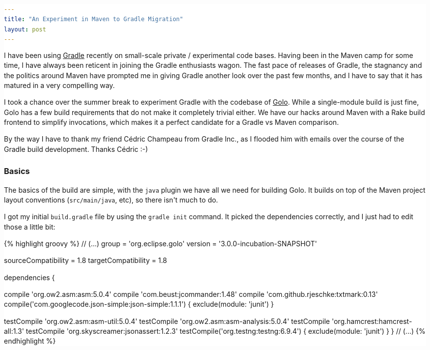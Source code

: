 ```yaml
---
title: "An Experiment in Maven to Gradle Migration"
layout: post
---
```


I have been using [Gradle](http://gradle.org/) recently on small-scale private / experimental code bases.
Having been in the Maven camp for some time, I have always been reticent in joining the Gradle enthusiasts wagon.
The fast pace of releases of Gradle, the stagnancy and the politics around Maven have prompted me in giving Gradle
another look over the past few months, and I have to say that it has matured in a very compelling way.

I took a chance over the summer break to experiment Gradle with the codebase of [Golo](http://golo-lang.org/).
While a single-module build is just fine, Golo has a few build requirements that do not make it
completely trivial either. We have our hacks around Maven with a Rake build frontend to simplify invocations,
which makes it a perfect candidate for a Gradle vs Maven comparison.

By the way I have to thank my friend Cédric Champeau from Gradle Inc., as I flooded him with emails
over the course of the Gradle build development. Thanks Cédric :-)

### Basics

The basics of the build are simple, with the `java` plugin we have all we need for building Golo.
It builds on top of the Maven project layout conventions (`src/main/java`, etc), so there isn't much
to do.

I got my initial `build.gradle` file by using the `gradle init` command. It picked the dependencies
correctly, and I just had to edit those a little bit:

{% highlight groovy %}
// (...)
group = 'org.eclipse.golo'
version = '3.0.0-incubation-SNAPSHOT'

sourceCompatibility = 1.8
targetCompatibility = 1.8

dependencies {

  compile 'org.ow2.asm:asm:5.0.4'
  compile 'com.beust:jcommander:1.48'
  compile 'com.github.rjeschke:txtmark:0.13'
  compile('com.googlecode.json-simple:json-simple:1.1.1') {
    exclude(module: 'junit')
  }

  testCompile 'org.ow2.asm:asm-util:5.0.4'
  testCompile 'org.ow2.asm:asm-analysis:5.0.4'
  testCompile 'org.hamcrest:hamcrest-all:1.3'
  testCompile 'org.skyscreamer:jsonassert:1.2.3'
  testCompile('org.testng:testng:6.9.4') {
    exclude(module: 'junit')
  }
}
// (...)
{% endhighlight %}
